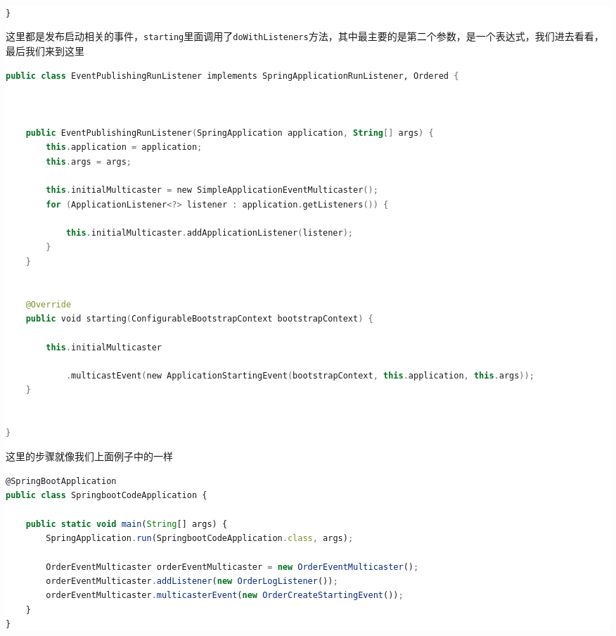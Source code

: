 ```scss
}

```

这里都是发布启动相关的事件，`starting`里面调用了`doWithListeners`方法，其中最主要的是第二个参数，是一个表达式，我们进去看看，最后我们来到这里

```kotlin
public class EventPublishingRunListener implements SpringApplicationRunListener, Ordered {
	
    
    
	public EventPublishingRunListener(SpringApplication application, String[] args) {
		this.application = application;
		this.args = args;
        
		this.initialMulticaster = new SimpleApplicationEventMulticaster();
		for (ApplicationListener<?> listener : application.getListeners()) {
            
			this.initialMulticaster.addApplicationListener(listener);
		}
	}
	
    
	@Override
	public void starting(ConfigurableBootstrapContext bootstrapContext) {

		this.initialMulticaster
            
			.multicastEvent(new ApplicationStartingEvent(bootstrapContext, this.application, this.args));
	}

    
}

```

这里的步骤就像我们上面例子中的一样

```typescript
@SpringBootApplication
public class SpringbootCodeApplication {

    public static void main(String[] args) {
        SpringApplication.run(SpringbootCodeApplication.class, args);

        OrderEventMulticaster orderEventMulticaster = new OrderEventMulticaster();
        orderEventMulticaster.addListener(new OrderLogListener());
        orderEventMulticaster.multicasterEvent(new OrderCreateStartingEvent());
    }
}

```
